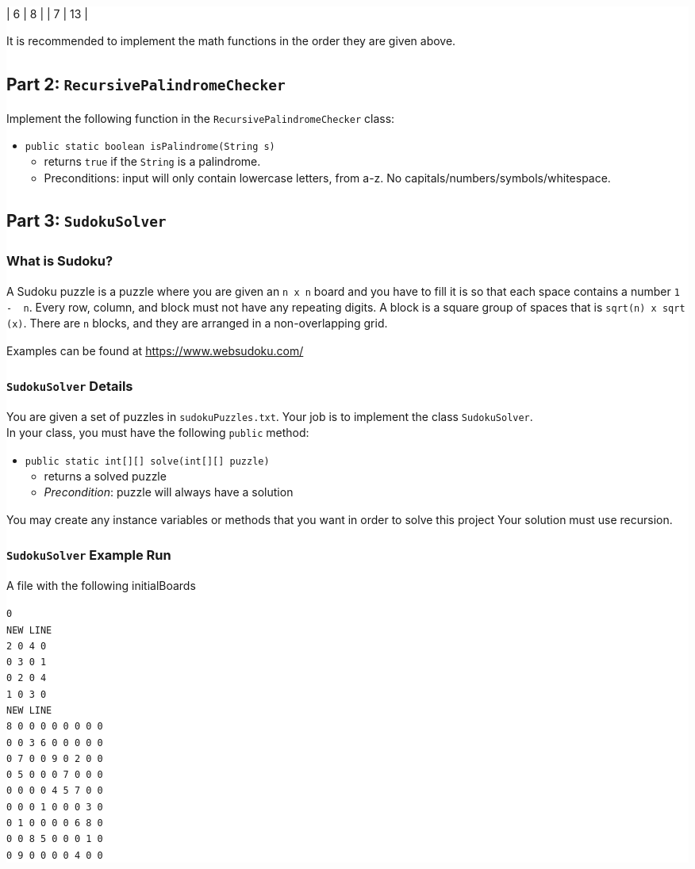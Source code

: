 | 6 | 8  |
| 7 | 13 |

It is recommended to implement the math functions in the order they are given above.

## Part 2: `RecursivePalindromeChecker`
Implement the following function in the `RecursivePalindromeChecker` class:
- `public static boolean isPalindrome(String s)` 
  - returns `true` if the `String` is a palindrome. 
  - Preconditions: input will only contain lowercase letters, from a-z. No capitals/numbers/symbols/whitespace.

## Part 3: `SudokuSolver`

### What is Sudoku?

A Sudoku puzzle is a puzzle where you are given an `n x n` board and you have to fill it is so that each space contains a number `1 -  n`. Every row, column, and block must not have any repeating digits. A block is a square group of spaces that is `sqrt(n) x sqrt(x)`. There are `n` blocks, and they are arranged in a non-overlapping grid.

Examples can be found at <https://www.websudoku.com/>

### `SudokuSolver` Details

You are given a set of puzzles in `sudokuPuzzles.txt`. Your job is to implement the class `SudokuSolver`.  
In your class, you must have the following `public` method:

- `public static int[][] solve(int[][] puzzle)` 
  - returns a solved puzzle
  - *Precondition*: puzzle will always have a solution

You may create any instance variables or methods that you want in order to solve this project
Your solution must use recursion.

### `SudokuSolver` Example Run

A file with the following initialBoards

    0
    NEW LINE
    2 0 4 0
    0 3 0 1
    0 2 0 4
    1 0 3 0
    NEW LINE
    8 0 0 0 0 0 0 0 0 
    0 0 3 6 0 0 0 0 0 
    0 7 0 0 9 0 2 0 0 
    0 5 0 0 0 7 0 0 0 
    0 0 0 0 4 5 7 0 0 
    0 0 0 1 0 0 0 3 0 
    0 1 0 0 0 0 6 8 0
    0 0 8 5 0 0 0 1 0 
    0 9 0 0 0 0 4 0 0
